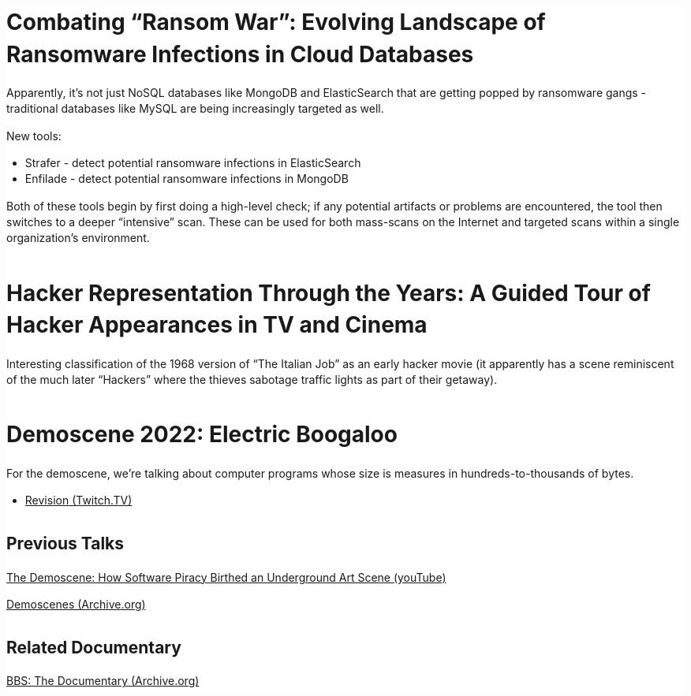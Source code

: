 # Combating “Ransom War”: Evolving Landscape of Ransomware Infections in Cloud Databases

Apparently, it’s not just NoSQL databases like MongoDB and ElasticSearch that are getting popped by ransomware gangs - traditional databases like MySQL are being increasingly targeted as well.

New tools:

- Strafer - detect potential ransomware infections in ElasticSearch
- Enfilade - detect potential ransomware infections in MongoDB

Both of these tools begin by first doing a high-level check; if any potential artifacts or problems are encountered, the tool then switches to a deeper “intensive” scan. These can be used for both mass-scans on the Internet and targeted scans within a single organization’s environment.

# Hacker Representation Through the Years: A Guided Tour of Hacker Appearances in TV and Cinema

Interesting classification of the 1968 version of “The Italian Job” as an early hacker movie (it apparently has a scene reminiscent of the much later “Hackers” where the thieves sabotage traffic lights as part of their getaway).

# Demoscene 2022: Electric Boogaloo

For the demoscene, we’re talking about computer programs whose size is measures in hundreds-to-thousands of bytes.

- [Revision (Twitch.TV)](https://twitch.tv/revisionparty)

## Previous Talks

[The Demoscene: How Software Piracy Birthed an Underground Art Scene (youTube)](https://youtu.be/m9-RVVpV83k)

[Demoscenes (Archive.org)](https://archive.org/details/hopeconf2020/20200726_0000_Demoscenes.mp4)

## Related Documentary

[BBS: The Documentary (Archive.org)](https://archive.org/details/BBS.The.Documentary)

